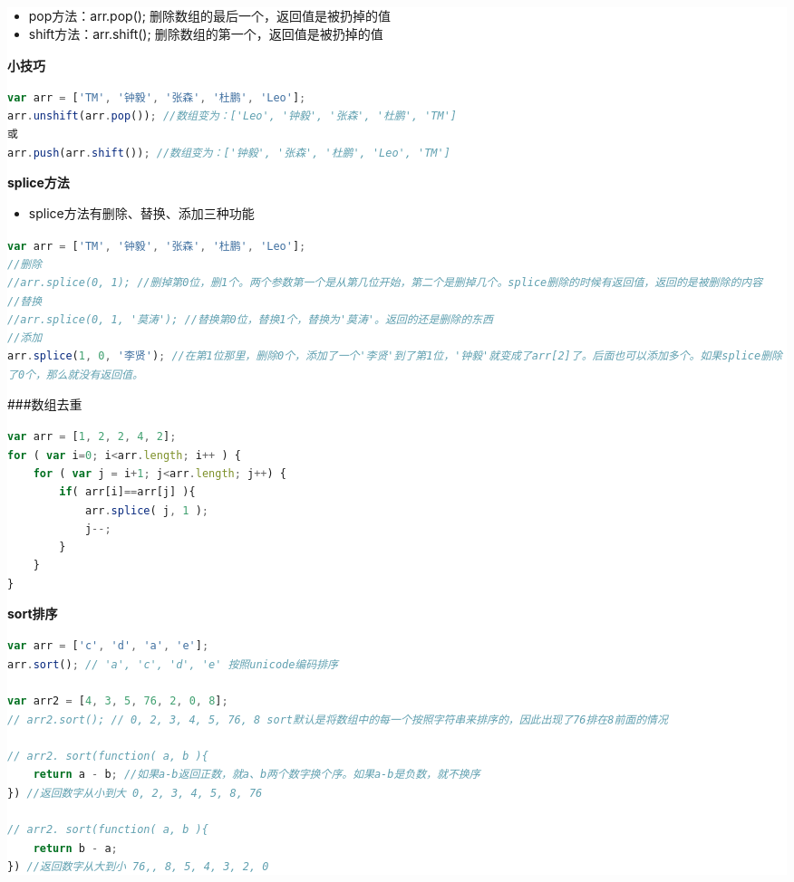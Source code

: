- pop方法：arr.pop(); 删除数组的最后一个，返回值是被扔掉的值
- shift方法：arr.shift(); 删除数组的第一个，返回值是被扔掉的值

**小技巧**

``` js
var arr = ['TM', '钟毅', '张森', '杜鹏', 'Leo'];
arr.unshift(arr.pop()); //数组变为：['Leo', '钟毅', '张森', '杜鹏', 'TM']
或
arr.push(arr.shift()); //数组变为：['钟毅', '张森', '杜鹏', 'Leo', 'TM']
```

**splice方法**

- splice方法有删除、替换、添加三种功能

``` js
var arr = ['TM', '钟毅', '张森', '杜鹏', 'Leo'];
//删除
//arr.splice(0, 1); //删掉第0位，删1个。两个参数第一个是从第几位开始，第二个是删掉几个。splice删除的时候有返回值，返回的是被删除的内容
//替换
//arr.splice(0, 1, '莫涛'); //替换第0位，替换1个，替换为'莫涛'。返回的还是删除的东西
//添加
arr.splice(1, 0, '李贤'); //在第1位那里，删除0个，添加了一个'李贤'到了第1位，'钟毅'就变成了arr[2]了。后面也可以添加多个。如果splice删除了0个，那么就没有返回值。
```

###数组去重

``` js
var arr = [1, 2, 2, 4, 2];
for ( var i=0; i<arr.length; i++ ) {
    for ( var j = i+1; j<arr.length; j++) {
        if( arr[i]==arr[j] ){
            arr.splice( j, 1 );
            j--;
        }
    }
}
```

**sort排序**

``` js
var arr = ['c', 'd', 'a', 'e'];
arr.sort(); // 'a', 'c', 'd', 'e' 按照unicode编码排序

var arr2 = [4, 3, 5, 76, 2, 0, 8];
// arr2.sort(); // 0, 2, 3, 4, 5, 76, 8 sort默认是将数组中的每一个按照字符串来排序的，因此出现了76排在8前面的情况

// arr2. sort(function( a, b ){
    return a - b; //如果a-b返回正数，就a、b两个数字换个序。如果a-b是负数，就不换序
}) //返回数字从小到大 0, 2, 3, 4, 5, 8, 76

// arr2. sort(function( a, b ){
    return b - a;
}) //返回数字从大到小 76,, 8, 5, 4, 3, 2, 0
```
